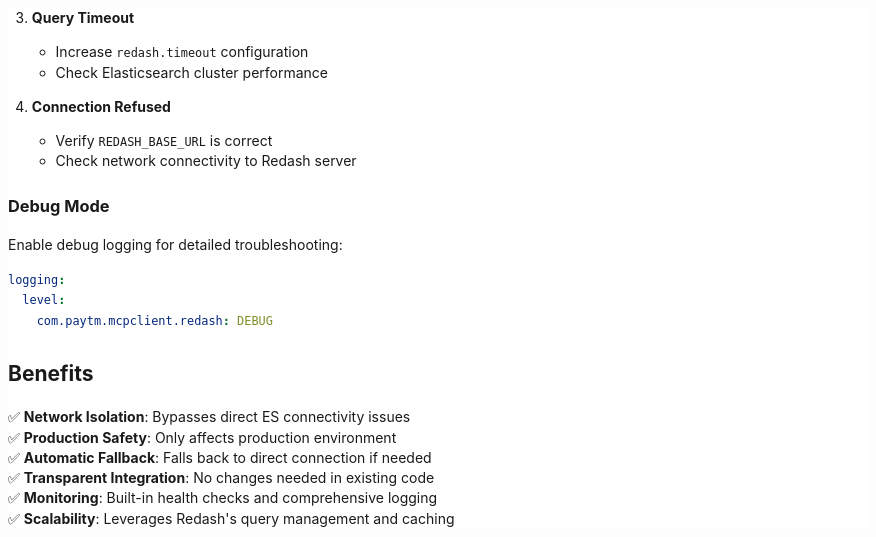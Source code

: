 3. **Query Timeout**
   - Increase `redash.timeout` configuration
   - Check Elasticsearch cluster performance

4. **Connection Refused**
   - Verify `REDASH_BASE_URL` is correct
   - Check network connectivity to Redash server

### Debug Mode

Enable debug logging for detailed troubleshooting:

```yaml
logging:
  level:
    com.paytm.mcpclient.redash: DEBUG
```

## Benefits

✅ **Network Isolation**: Bypasses direct ES connectivity issues  
✅ **Production Safety**: Only affects production environment  
✅ **Automatic Fallback**: Falls back to direct connection if needed  
✅ **Transparent Integration**: No changes needed in existing code  
✅ **Monitoring**: Built-in health checks and comprehensive logging  
✅ **Scalability**: Leverages Redash's query management and caching
